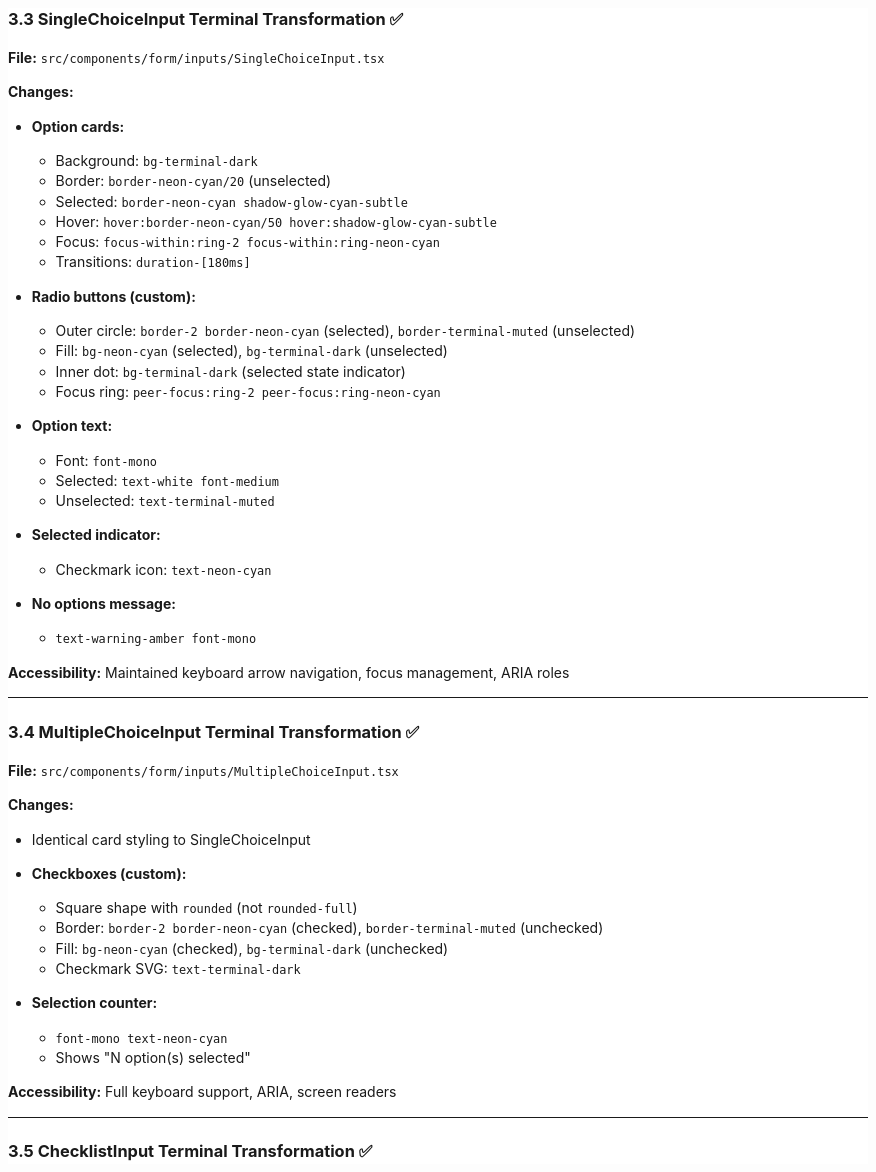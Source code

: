 
### 3.3 SingleChoiceInput Terminal Transformation ✅

**File:** `src/components/form/inputs/SingleChoiceInput.tsx`

**Changes:**
- **Option cards:**
  - Background: `bg-terminal-dark`
  - Border: `border-neon-cyan/20` (unselected)
  - Selected: `border-neon-cyan shadow-glow-cyan-subtle`
  - Hover: `hover:border-neon-cyan/50 hover:shadow-glow-cyan-subtle`
  - Focus: `focus-within:ring-2 focus-within:ring-neon-cyan`
  - Transitions: `duration-[180ms]`

- **Radio buttons (custom):**
  - Outer circle: `border-2 border-neon-cyan` (selected), `border-terminal-muted` (unselected)
  - Fill: `bg-neon-cyan` (selected), `bg-terminal-dark` (unselected)
  - Inner dot: `bg-terminal-dark` (selected state indicator)
  - Focus ring: `peer-focus:ring-2 peer-focus:ring-neon-cyan`

- **Option text:**
  - Font: `font-mono`
  - Selected: `text-white font-medium`
  - Unselected: `text-terminal-muted`

- **Selected indicator:**
  - Checkmark icon: `text-neon-cyan`

- **No options message:**
  - `text-warning-amber font-mono`

**Accessibility:** Maintained keyboard arrow navigation, focus management, ARIA roles

---

### 3.4 MultipleChoiceInput Terminal Transformation ✅

**File:** `src/components/form/inputs/MultipleChoiceInput.tsx`

**Changes:**
- Identical card styling to SingleChoiceInput
- **Checkboxes (custom):**
  - Square shape with `rounded` (not `rounded-full`)
  - Border: `border-2 border-neon-cyan` (checked), `border-terminal-muted` (unchecked)
  - Fill: `bg-neon-cyan` (checked), `bg-terminal-dark` (unchecked)
  - Checkmark SVG: `text-terminal-dark`

- **Selection counter:**
  - `font-mono text-neon-cyan`
  - Shows "N option(s) selected"

**Accessibility:** Full keyboard support, ARIA, screen readers

---

### 3.5 ChecklistInput Terminal Transformation ✅
